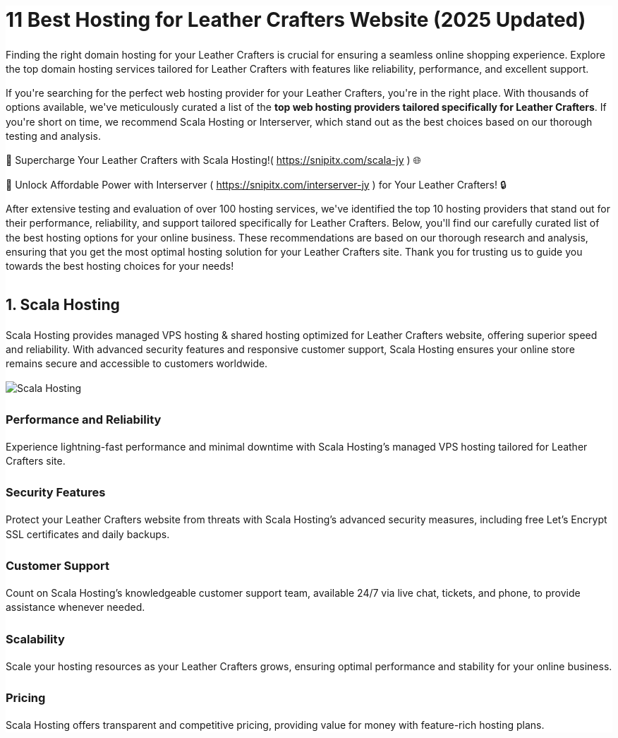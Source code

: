 # 11 Best Hosting for Leather Crafters Website (2025 Updated)

Finding the right domain hosting for your Leather Crafters is crucial for ensuring a seamless online shopping experience. Explore the top domain hosting services tailored for Leather Crafters with features like reliability, performance, and excellent support.

If you're searching for the perfect web hosting provider for your Leather Crafters, you're in the right place. With thousands of options available, we've meticulously curated a list of the **top web hosting providers tailored specifically for Leather Crafters**. If you're short on time, we recommend Scala Hosting or Interserver, which stand out as the best choices based on our thorough testing and analysis.

🚀 Supercharge Your Leather Crafters with Scala Hosting!( https://snipitx.com/scala-jy ) 🌐 

💸 Unlock Affordable Power with Interserver ( https://snipitx.com/interserver-jy ) for Your Leather Crafters! 🔒

After extensive testing and evaluation of over 100 hosting services, we've identified the top 10 hosting providers that stand out for their performance, reliability, and support tailored specifically for Leather Crafters. Below, you'll find our carefully curated list of the best hosting options for your online business. These recommendations are based on our thorough research and analysis, ensuring that you get the most optimal hosting solution for your Leather Crafters site. Thank you for trusting us to guide you towards the best hosting choices for your needs!

## 1. Scala Hosting

Scala Hosting provides managed VPS hosting & shared hosting optimized for Leather Crafters website, offering superior speed and reliability. With advanced security features and responsive customer support, Scala Hosting ensures your online store remains secure and accessible to customers worldwide.

![Scala Hosting](https://i.imgur.com/uJ5JIK3.png "Scala Web Hosting")

### Performance and Reliability
Experience lightning-fast performance and minimal downtime with Scala Hosting’s managed VPS hosting tailored for Leather Crafters site.

### Security Features
Protect your Leather Crafters website from threats with Scala Hosting’s advanced security measures, including free Let’s Encrypt SSL certificates and daily backups.

### Customer Support
Count on Scala Hosting’s knowledgeable customer support team, available 24/7 via live chat, tickets, and phone, to provide assistance whenever needed.

### Scalability
Scale your hosting resources as your Leather Crafters grows, ensuring optimal performance and stability for your online business.

### Pricing
Scala Hosting offers transparent and competitive pricing, providing value for money with feature-rich hosting plans.
